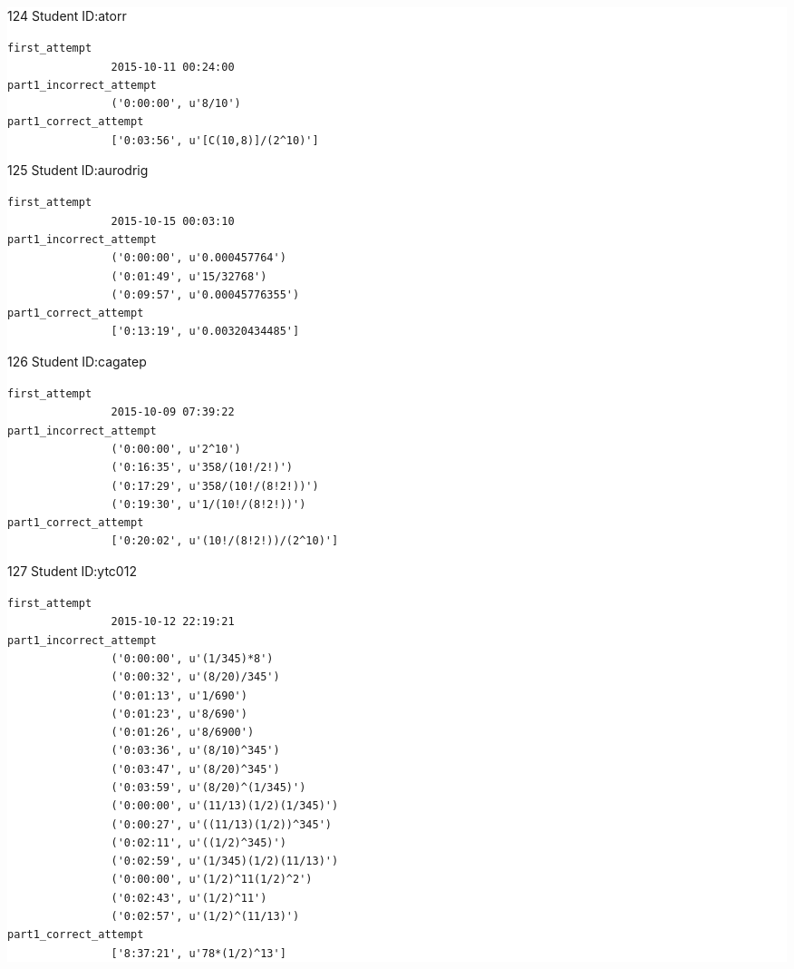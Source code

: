 124 Student ID:atorr

	first_attempt
					2015-10-11 00:24:00
	part1_incorrect_attempt
					('0:00:00', u'8/10')
	part1_correct_attempt
					['0:03:56', u'[C(10,8)]/(2^10)']

125 Student ID:aurodrig

	first_attempt
					2015-10-15 00:03:10
	part1_incorrect_attempt
					('0:00:00', u'0.000457764')
					('0:01:49', u'15/32768')
					('0:09:57', u'0.00045776355')
	part1_correct_attempt
					['0:13:19', u'0.00320434485']

126 Student ID:cagatep

	first_attempt
					2015-10-09 07:39:22
	part1_incorrect_attempt
					('0:00:00', u'2^10')
					('0:16:35', u'358/(10!/2!)')
					('0:17:29', u'358/(10!/(8!2!))')
					('0:19:30', u'1/(10!/(8!2!))')
	part1_correct_attempt
					['0:20:02', u'(10!/(8!2!))/(2^10)']

127 Student ID:ytc012

	first_attempt
					2015-10-12 22:19:21
	part1_incorrect_attempt
					('0:00:00', u'(1/345)*8')
					('0:00:32', u'(8/20)/345')
					('0:01:13', u'1/690')
					('0:01:23', u'8/690')
					('0:01:26', u'8/6900')
					('0:03:36', u'(8/10)^345')
					('0:03:47', u'(8/20)^345')
					('0:03:59', u'(8/20)^(1/345)')
					('0:00:00', u'(11/13)(1/2)(1/345)')
					('0:00:27', u'((11/13)(1/2))^345')
					('0:02:11', u'((1/2)^345)')
					('0:02:59', u'(1/345)(1/2)(11/13)')
					('0:00:00', u'(1/2)^11(1/2)^2')
					('0:02:43', u'(1/2)^11')
					('0:02:57', u'(1/2)^(11/13)')
	part1_correct_attempt
					['8:37:21', u'78*(1/2)^13']
